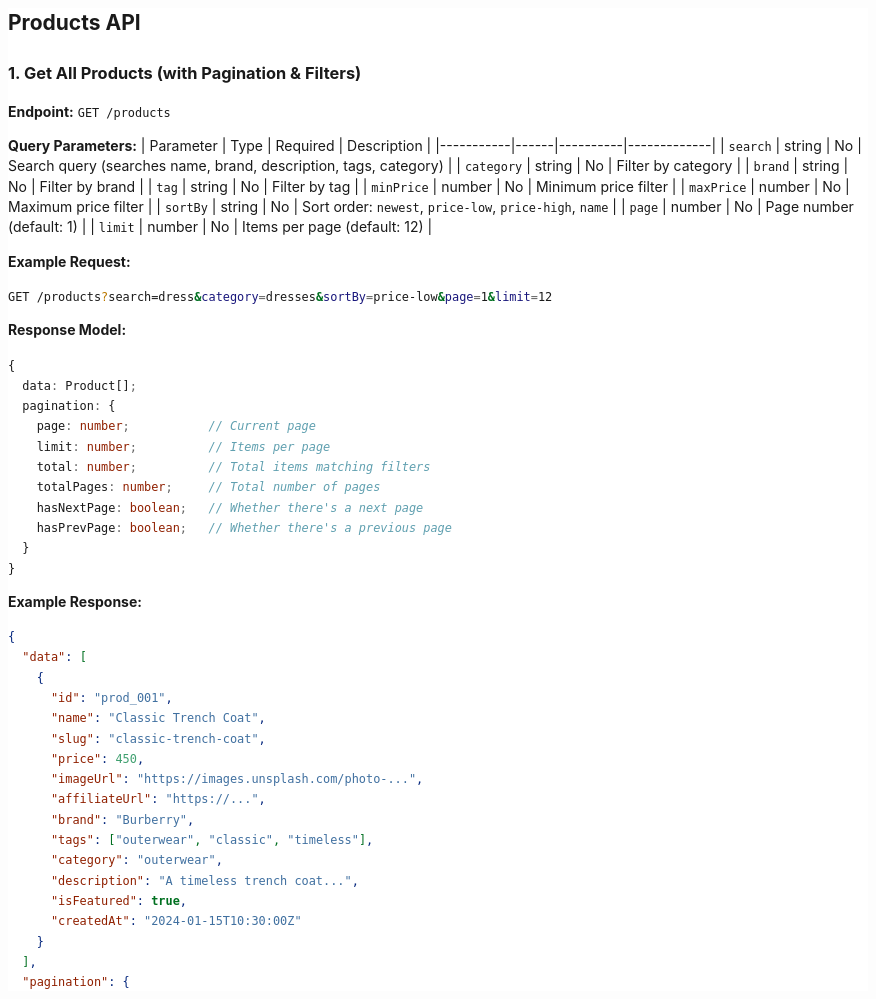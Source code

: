 ## Products API

### 1. Get All Products (with Pagination & Filters)

**Endpoint:** `GET /products`

**Query Parameters:**
| Parameter | Type | Required | Description |
|-----------|------|----------|-------------|
| `search` | string | No | Search query (searches name, brand, description, tags, category) |
| `category` | string | No | Filter by category |
| `brand` | string | No | Filter by brand |
| `tag` | string | No | Filter by tag |
| `minPrice` | number | No | Minimum price filter |
| `maxPrice` | number | No | Maximum price filter |
| `sortBy` | string | No | Sort order: `newest`, `price-low`, `price-high`, `name` |
| `page` | number | No | Page number (default: 1) |
| `limit` | number | No | Items per page (default: 12) |

**Example Request:**
```bash
GET /products?search=dress&category=dresses&sortBy=price-low&page=1&limit=12
```

**Response Model:**
```typescript
{
  data: Product[];
  pagination: {
    page: number;           // Current page
    limit: number;          // Items per page
    total: number;          // Total items matching filters
    totalPages: number;     // Total number of pages
    hasNextPage: boolean;   // Whether there's a next page
    hasPrevPage: boolean;   // Whether there's a previous page
  }
}
```

**Example Response:**
```json
{
  "data": [
    {
      "id": "prod_001",
      "name": "Classic Trench Coat",
      "slug": "classic-trench-coat",
      "price": 450,
      "imageUrl": "https://images.unsplash.com/photo-...",
      "affiliateUrl": "https://...",
      "brand": "Burberry",
      "tags": ["outerwear", "classic", "timeless"],
      "category": "outerwear",
      "description": "A timeless trench coat...",
      "isFeatured": true,
      "createdAt": "2024-01-15T10:30:00Z"
    }
  ],
  "pagination": {
```